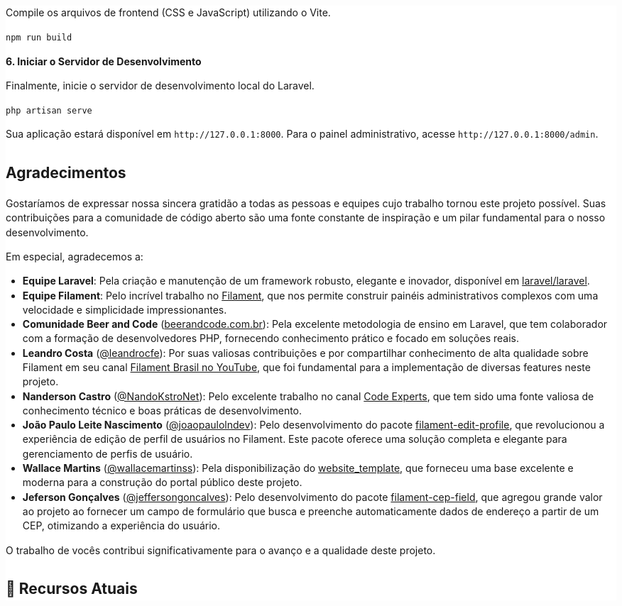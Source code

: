 Compile os arquivos de frontend (CSS e JavaScript) utilizando o Vite.

```bash
npm run build
```

**6. Iniciar o Servidor de Desenvolvimento**

Finalmente, inicie o servidor de desenvolvimento local do Laravel.

```bash
php artisan serve
```

Sua aplicação estará disponível em `http://127.0.0.1:8000`. Para o painel administrativo, acesse `http://127.0.0.1:8000/admin`.

## Agradecimentos

Gostaríamos de expressar nossa sincera gratidão a todas as pessoas e equipes cujo trabalho tornou este projeto possível. Suas contribuições para a comunidade de código aberto são uma fonte constante de inspiração e um pilar fundamental para o nosso desenvolvimento.

Em especial, agradecemos a:

-   **Equipe Laravel**: Pela criação e manutenção de um framework robusto, elegante e inovador, disponível em [laravel/laravel](https://github.com/laravel/laravel).
-   **Equipe Filament**: Pelo incrível trabalho no [Filament](https://github.com/filamentphp/filament), que nos permite construir painéis administrativos complexos com uma velocidade e simplicidade impressionantes.
-   **Comunidade Beer and Code** ([beerandcode.com.br](https://beerandcode.com.br/)): Pela excelente metodologia de ensino em Laravel, que tem colaborador com a formação de desenvolvedores PHP, fornecendo conhecimento prático e focado em soluções reais.
-   **Leandro Costa** ([@leandrocfe](https://github.com/leandrocfe)): Por suas valiosas contribuições e por compartilhar conhecimento de alta qualidade sobre Filament em seu canal [Filament Brasil no YouTube](https://www.youtube.com/@filamentbr), que foi fundamental para a implementação de diversas features neste projeto.
-   **Nanderson Castro** ([@NandoKstroNet](https://github.com/NandoKstroNet)): Pelo excelente trabalho no canal [Code Experts](https://www.youtube.com/@codeexperts), que tem sido uma fonte valiosa de conhecimento técnico e boas práticas de desenvolvimento.
-   **João Paulo Leite Nascimento** ([@joaopaulolndev](https://github.com/joaopaulolndev)): Pelo desenvolvimento do pacote [filament-edit-profile](https://github.com/joaopaulolndev/filament-edit-profile), que revolucionou a experiência de edição de perfil de usuários no Filament. Este pacote oferece uma solução completa e elegante para gerenciamento de perfis de usuário.
-   **Wallace Martins** ([@wallacemartinss](https://github.com/wallacemartinss)): Pela disponibilização do [website_template](https://github.com/wallacemartinss/website_template), que forneceu uma base excelente e moderna para a construção do portal público deste projeto.
-   **Jeferson Gonçalves** ([@jeffersongoncalves](https://github.com/jeffersongoncalves)): Pelo desenvolvimento do pacote [filament-cep-field](https://github.com/jeffersongoncalves/filament-cep-field), que agregou grande valor ao projeto ao fornecer um campo de formulário que busca e preenche automaticamente dados de endereço a partir de um CEP, otimizando a experiência do usuário.

O trabalho de vocês contribui significativamente para o avanço e a qualidade deste projeto.

## 🚀 Recursos Atuais
